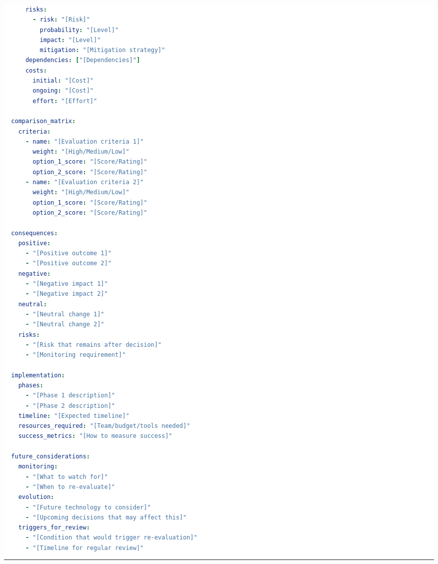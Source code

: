 ```yaml
      risks:
        - risk: "[Risk]"
          probability: "[Level]"
          impact: "[Level]"
          mitigation: "[Mitigation strategy]"
      dependencies: ["[Dependencies]"]
      costs:
        initial: "[Cost]"
        ongoing: "[Cost]"
        effort: "[Effort]"

  comparison_matrix:
    criteria:
      - name: "[Evaluation criteria 1]"
        weight: "[High/Medium/Low]"
        option_1_score: "[Score/Rating]"
        option_2_score: "[Score/Rating]"
      - name: "[Evaluation criteria 2]"
        weight: "[High/Medium/Low]"
        option_1_score: "[Score/Rating]"
        option_2_score: "[Score/Rating]"

  consequences:
    positive:
      - "[Positive outcome 1]"
      - "[Positive outcome 2]"
    negative:
      - "[Negative impact 1]"
      - "[Negative impact 2]"
    neutral:
      - "[Neutral change 1]"
      - "[Neutral change 2]"
    risks:
      - "[Risk that remains after decision]"
      - "[Monitoring requirement]"

  implementation:
    phases:
      - "[Phase 1 description]"
      - "[Phase 2 description]"
    timeline: "[Expected timeline]"
    resources_required: "[Team/budget/tools needed]"
    success_metrics: "[How to measure success]"

  future_considerations:
    monitoring:
      - "[What to watch for]"
      - "[When to re-evaluate]"
    evolution:
      - "[Future technology to consider]"
      - "[Upcoming decisions that may affect this]"
    triggers_for_review:
      - "[Condition that would trigger re-evaluation]"
      - "[Timeline for regular review]"
```

---